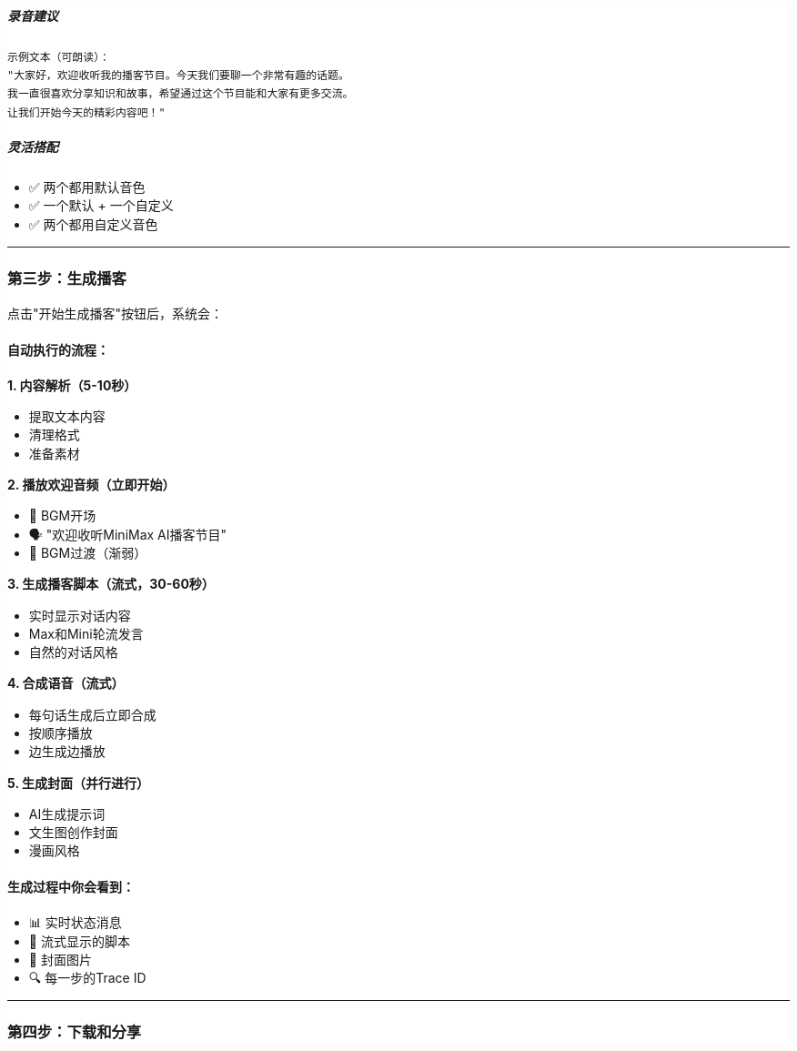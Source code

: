 ##### 录音建议
```
示例文本（可朗读）：
"大家好，欢迎收听我的播客节目。今天我们要聊一个非常有趣的话题。
我一直很喜欢分享知识和故事，希望通过这个节目能和大家有更多交流。
让我们开始今天的精彩内容吧！"
```

##### 灵活搭配
- ✅ 两个都用默认音色
- ✅ 一个默认 + 一个自定义
- ✅ 两个都用自定义音色

---

### 第三步：生成播客

点击"开始生成播客"按钮后，系统会：

#### 自动执行的流程：

**1. 内容解析（5-10秒）**
- 提取文本内容
- 清理格式
- 准备素材

**2. 播放欢迎音频（立即开始）**
- 🎵 BGM开场
- 🗣️ "欢迎收听MiniMax AI播客节目"
- 🎵 BGM过渡（渐弱）

**3. 生成播客脚本（流式，30-60秒）**
- 实时显示对话内容
- Max和Mini轮流发言
- 自然的对话风格

**4. 合成语音（流式）**
- 每句话生成后立即合成
- 按顺序播放
- 边生成边播放

**5. 生成封面（并行进行）**
- AI生成提示词
- 文生图创作封面
- 漫画风格

#### 生成过程中你会看到：
- 📊 实时状态消息
- 📝 流式显示的脚本
- 🎨 封面图片
- 🔍 每一步的Trace ID

---

### 第四步：下载和分享
